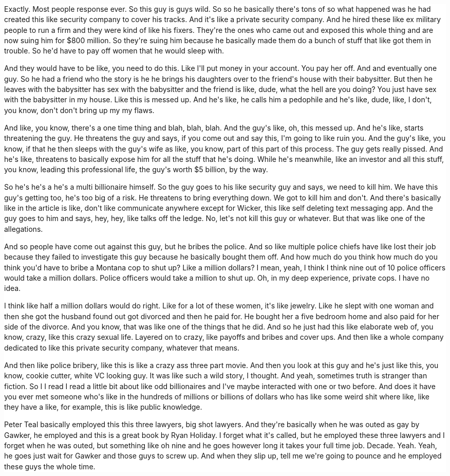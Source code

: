 Exactly. Most people response ever. So this guy is guys wild. So so he basically there's tons of so what happened was he had created this like security company to cover his tracks. And it's like a private security company. And he hired these like ex military people to run a firm and they were kind of like his fixers. They're the ones who came out and exposed this whole thing and are now suing him for $800 million. So they're suing him because he basically made them do a bunch of stuff that like got them in trouble. So he'd have to pay off women that he would sleep with.

And they would have to be like, you need to do this. Like I'll put money in your account. You pay her off. And and eventually one guy. So he had a friend who the story is he he brings his daughters over to the friend's house with their babysitter. But then he leaves with the babysitter has sex with the babysitter and the friend is like, dude, what the hell are you doing? You just have sex with the babysitter in my house. Like this is messed up. And he's like, he calls him a pedophile and he's like, dude, like, I don't, you know, don't don't bring up my my flaws.

And like, you know, there's a one time thing and blah, blah, blah. And the guy's like, oh, this messed up. And he's like, starts threatening the guy. He threatens the guy and says, if you come out and say this, I'm going to like ruin you. And the guy's like, you know, if that he then sleeps with the guy's wife as like, you know, part of this part of this process. The guy gets really pissed. And he's like, threatens to basically expose him for all the stuff that he's doing. While he's meanwhile, like an investor and all this stuff, you know, leading this professional life, the guy's worth $5 billion, by the way.

So he's he's a he's a multi billionaire himself. So the guy goes to his like security guy and says, we need to kill him. We have this guy's getting too, he's too big of a risk. He threatens to bring everything down. We got to kill him and don't. And there's basically like in the article is like, don't like communicate anywhere except for Wicker, this like self deleting text messaging app. And the guy goes to him and says, hey, hey, like talks off the ledge. No, let's not kill this guy or whatever. But that was like one of the allegations.

And so people have come out against this guy, but he bribes the police. And so like multiple police chiefs have like lost their job because they failed to investigate this guy because he basically bought them off. And how much do you think how much do you think you'd have to bribe a Montana cop to shut up? Like a million dollars? I mean, yeah, I think I think nine out of 10 police officers would take a million dollars. Police officers would take a million to shut up. Oh, in my deep experience, private cops. I have no idea.

I think like half a million dollars would do right. Like for a lot of these women, it's like jewelry. Like he slept with one woman and then she got the husband found out got divorced and then he paid for. He bought her a five bedroom home and also paid for her side of the divorce. And you know, that was like one of the things that he did. And so he just had this like elaborate web of, you know, crazy, like this crazy sexual life. Layered on to crazy, like payoffs and bribes and cover ups. And then like a whole company dedicated to like this private security company, whatever that means.

And then like police bribery, like this is like a crazy ass three part movie. And then you look at this guy and he's just like this, you know, cookie cutter, white VC looking guy. It was like such a wild story, I thought. And yeah, sometimes truth is stranger than fiction. So I I read I read a little bit about like odd billionaires and I've maybe interacted with one or two before. And does it have you ever met someone who's like in the hundreds of millions or billions of dollars who has like some weird shit where like, like they have a like, for example, this is like public knowledge.

Peter Teal basically employed this this three lawyers, big shot lawyers. And they're basically when he was outed as gay by Gawker, he employed and this is a great book by Ryan Holiday. I forget what it's called, but he employed these three lawyers and I forget when he was outed, but something like oh nine and he goes however long it takes your full time job. Decade. Yeah. Yeah, he goes just wait for Gawker and those guys to screw up. And when they slip up, tell me we're going to pounce and he employed these guys the whole time.
